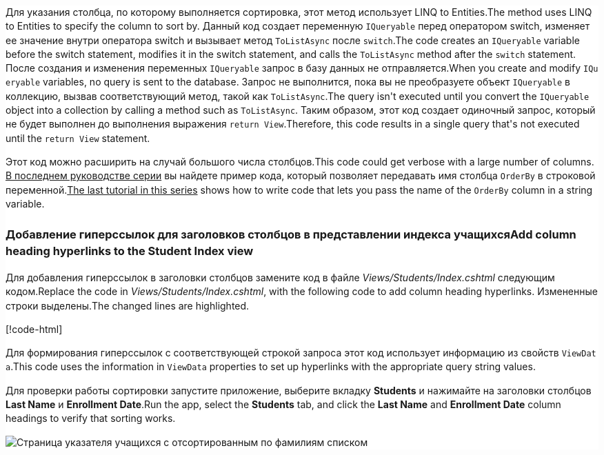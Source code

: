 <span data-ttu-id="627df-151">Для указания столбца, по которому выполняется сортировка, этот метод использует LINQ to Entities.</span><span class="sxs-lookup"><span data-stu-id="627df-151">The method uses LINQ to Entities to specify the column to sort by.</span></span> <span data-ttu-id="627df-152">Данный код создает переменную `IQueryable` перед оператором switch, изменяет ее значение внутри оператора switch и вызывает метод `ToListAsync` после `switch`.</span><span class="sxs-lookup"><span data-stu-id="627df-152">The code creates an `IQueryable` variable before the switch statement, modifies it in the switch statement, and calls the `ToListAsync` method after the `switch` statement.</span></span> <span data-ttu-id="627df-153">После создания и изменения переменных `IQueryable` запрос в базу данных не отправляется.</span><span class="sxs-lookup"><span data-stu-id="627df-153">When you create and modify `IQueryable` variables, no query is sent to the database.</span></span> <span data-ttu-id="627df-154">Запрос не выполнится, пока вы не преобразуете объект `IQueryable` в коллекцию, вызвав соответствующий метод, такой как `ToListAsync`.</span><span class="sxs-lookup"><span data-stu-id="627df-154">The query isn't executed until you convert the `IQueryable` object into a collection by calling a method such as `ToListAsync`.</span></span> <span data-ttu-id="627df-155">Таким образом, этот код создает одиночный запрос, который не будет выполнен до выполнения выражения `return View`.</span><span class="sxs-lookup"><span data-stu-id="627df-155">Therefore, this code results in a single query that's not executed until the `return View` statement.</span></span>

<span data-ttu-id="627df-156">Этот код можно расширить на случай большого числа столбцов.</span><span class="sxs-lookup"><span data-stu-id="627df-156">This code could get verbose with a large number of columns.</span></span> <span data-ttu-id="627df-157">[В последнем руководстве серии](advanced.md#dynamic-linq) вы найдете пример кода, который позволяет передавать имя столбца `OrderBy` в строковой переменной.</span><span class="sxs-lookup"><span data-stu-id="627df-157">[The last tutorial in this series](advanced.md#dynamic-linq) shows how to write code that lets you pass the name of the `OrderBy` column in a string variable.</span></span>

### <a name="add-column-heading-hyperlinks-to-the-student-index-view"></a><span data-ttu-id="627df-158">Добавление гиперссылок для заголовков столбцов в представлении индекса учащихся</span><span class="sxs-lookup"><span data-stu-id="627df-158">Add column heading hyperlinks to the Student Index view</span></span>

<span data-ttu-id="627df-159">Для добавления гиперссылок в заголовки столбцов замените код в файле *Views/Students/Index.cshtml* следующим кодом.</span><span class="sxs-lookup"><span data-stu-id="627df-159">Replace the code in *Views/Students/Index.cshtml*, with the following code to add column heading hyperlinks.</span></span> <span data-ttu-id="627df-160">Измененные строки выделены.</span><span class="sxs-lookup"><span data-stu-id="627df-160">The changed lines are highlighted.</span></span>

[!code-html[](intro/samples/cu/Views/Students/Index2.cshtml?highlight=16,22)]

<span data-ttu-id="627df-161">Для формирования гиперссылок с соответствующей строкой запроса этот код использует информацию из свойств `ViewData`.</span><span class="sxs-lookup"><span data-stu-id="627df-161">This code uses the information in `ViewData` properties to set up hyperlinks with the appropriate query string values.</span></span>

<span data-ttu-id="627df-162">Для проверки работы сортировки запустите приложение, выберите вкладку **Students** и нажимайте на заголовки столбцов **Last Name** и **Enrollment Date**.</span><span class="sxs-lookup"><span data-stu-id="627df-162">Run the app, select the **Students** tab, and click the **Last Name** and **Enrollment Date** column headings to verify that sorting works.</span></span>

![Страница указателя учащихся с отсортированным по фамилиям списком](sort-filter-page/_static/name-order.png)
